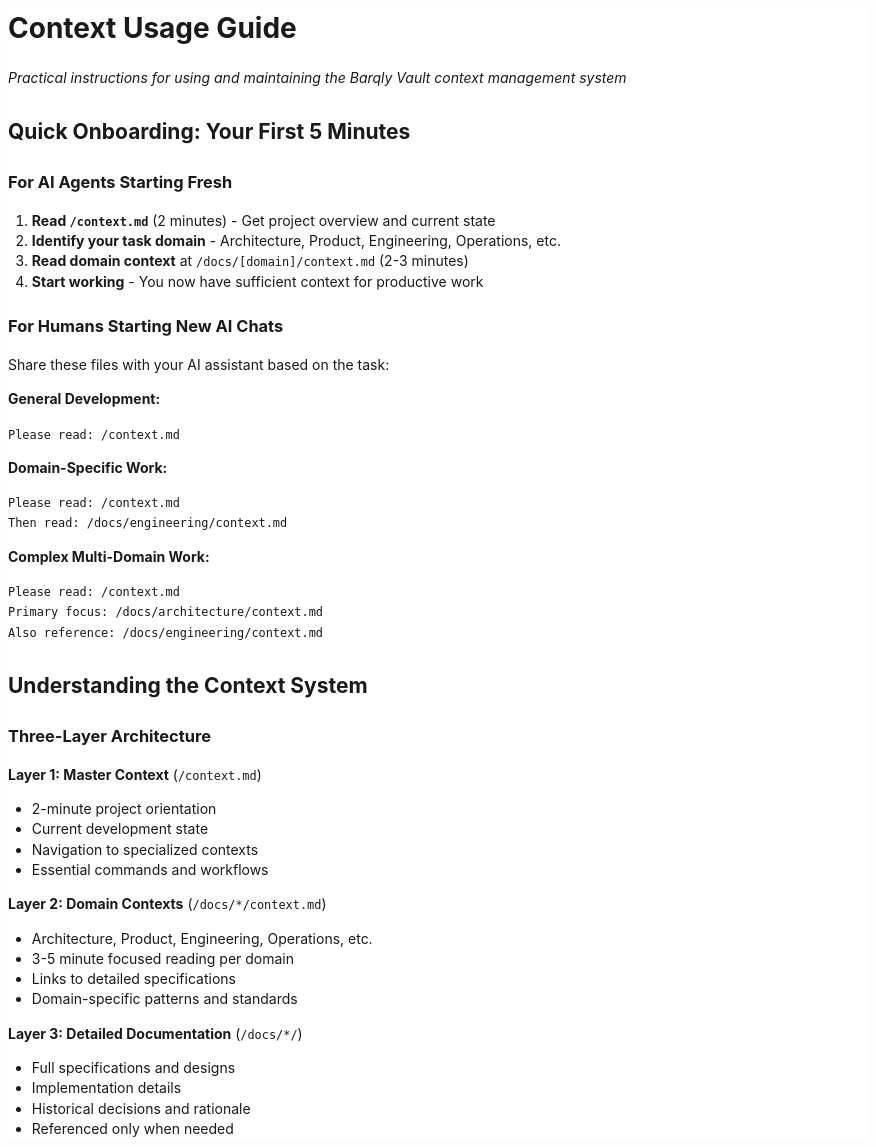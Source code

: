 # Context Usage Guide
*Practical instructions for using and maintaining the Barqly Vault context management system*

## Quick Onboarding: Your First 5 Minutes

### For AI Agents Starting Fresh
1. **Read `/context.md`** (2 minutes) - Get project overview and current state
2. **Identify your task domain** - Architecture, Product, Engineering, Operations, etc.
3. **Read domain context** at `/docs/[domain]/context.md` (2-3 minutes)
4. **Start working** - You now have sufficient context for productive work

### For Humans Starting New AI Chats
Share these files with your AI assistant based on the task:

**General Development:**
```
Please read: /context.md
```

**Domain-Specific Work:**
```
Please read: /context.md
Then read: /docs/engineering/context.md
```

**Complex Multi-Domain Work:**
```
Please read: /context.md
Primary focus: /docs/architecture/context.md
Also reference: /docs/engineering/context.md
```

## Understanding the Context System

### Three-Layer Architecture

**Layer 1: Master Context** (`/context.md`)
- 2-minute project orientation
- Current development state
- Navigation to specialized contexts
- Essential commands and workflows

**Layer 2: Domain Contexts** (`/docs/*/context.md`)
- Architecture, Product, Engineering, Operations, etc.
- 3-5 minute focused reading per domain
- Links to detailed specifications
- Domain-specific patterns and standards

**Layer 3: Detailed Documentation** (`/docs/*/`)
- Full specifications and designs
- Implementation details
- Historical decisions and rationale
- Referenced only when needed
